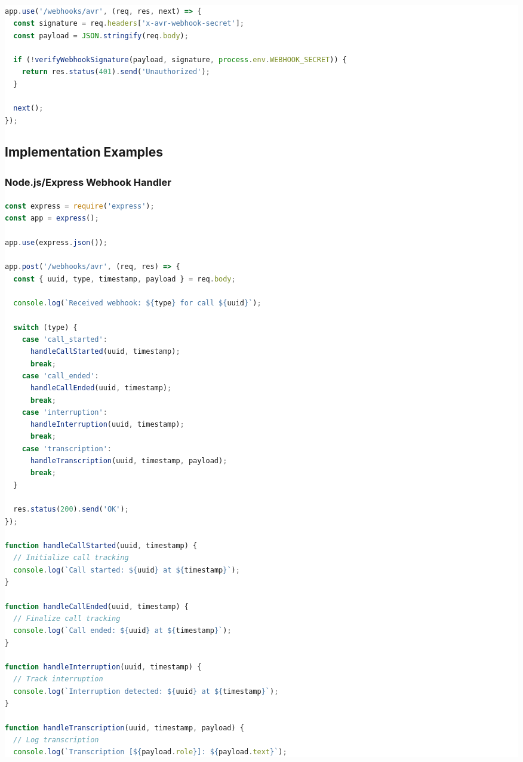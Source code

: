```javascript
app.use('/webhooks/avr', (req, res, next) => {
  const signature = req.headers['x-avr-webhook-secret'];
  const payload = JSON.stringify(req.body);
  
  if (!verifyWebhookSignature(payload, signature, process.env.WEBHOOK_SECRET)) {
    return res.status(401).send('Unauthorized');
  }
  
  next();
});
```

## Implementation Examples

### Node.js/Express Webhook Handler

```javascript
const express = require('express');
const app = express();

app.use(express.json());

app.post('/webhooks/avr', (req, res) => {
  const { uuid, type, timestamp, payload } = req.body;
  
  console.log(`Received webhook: ${type} for call ${uuid}`);
  
  switch (type) {
    case 'call_started':
      handleCallStarted(uuid, timestamp);
      break;
    case 'call_ended':
      handleCallEnded(uuid, timestamp);
      break;
    case 'interruption':
      handleInterruption(uuid, timestamp);
      break;
    case 'transcription':
      handleTranscription(uuid, timestamp, payload);
      break;
  }
  
  res.status(200).send('OK');
});

function handleCallStarted(uuid, timestamp) {
  // Initialize call tracking
  console.log(`Call started: ${uuid} at ${timestamp}`);
}

function handleCallEnded(uuid, timestamp) {
  // Finalize call tracking
  console.log(`Call ended: ${uuid} at ${timestamp}`);
}

function handleInterruption(uuid, timestamp) {
  // Track interruption
  console.log(`Interruption detected: ${uuid} at ${timestamp}`);
}

function handleTranscription(uuid, timestamp, payload) {
  // Log transcription
  console.log(`Transcription [${payload.role}]: ${payload.text}`);
```